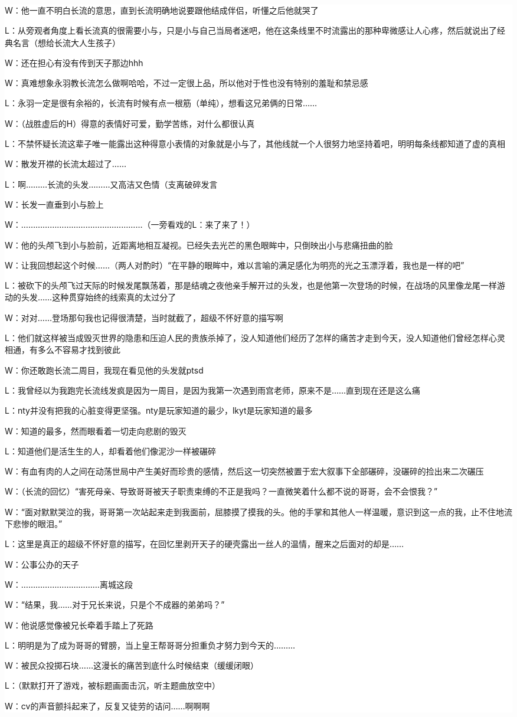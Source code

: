 W：他一直不明白长流的意思，直到长流明确地说要跟他结成伴侣，听懂之后他就哭了

L：从旁观者角度上看长流真的很需要小与，只是小与自己当局者迷吧，他在这条线里不时流露出的那种卑微感让人心疼，然后就说出了经典名言（想给长流大人生孩子）

W：还在担心有没有传到天子那边hhh

W：真难想象永羽教长流怎么做啊哈哈，不过一定很上品，所以他对于性也没有特别的羞耻和禁忌感

L：永羽一定是很有余裕的，长流有时候有点一根筋（单纯），想看这兄弟俩的日常……

W：（战胜虚后的H）得意的表情好可爱，勤学苦练，对什么都很认真

L：不禁怀疑长流这辈子唯一能露出这种得意小表情的对象就是小与了，其他线就一个人很努力地坚持着吧，明明每条线都知道了虚的真相

W：散发开襟的长流太超过了……

L：啊………长流的头发………又高洁又色情（支离破碎发言

W：长发一直垂到小与脸上

W：……………………………………………（一旁看戏的L：来了来了！）

W：他的头颅飞到小与脸前，近距离地相互凝视。已经失去光芒的黑色眼眸中，只倒映出小与悲痛扭曲的脸

W：让我回想起这个时候……（两人对酌时）“在平静的眼眸中，难以言喻的满足感化为明亮的光之玉漂浮着，我也是一样的吧”

L：被砍下的头颅飞过天际的时候发尾飘荡着，那是结魂之夜他亲手解开过的头发，也是他第一次登场的时候，在战场的风里像龙尾一样游动的头发……这种贯穿始终的线索真的太过分了

W：对对……登场那句我也记得很清楚，当时就截了，超级不怀好意的描写啊

L：他们就这样被当成毁灭世界的隐患和压迫人民的贵族杀掉了，没人知道他们经历了怎样的痛苦才走到今天，没人知道他们曾经怎样心灵相通，有多么不容易才找到彼此

W：你还敢跑长流二周目，我现在看见他的头发就ptsd

L：我曾经以为我跑完长流线发疯是因为一周目，是因为我第一次遇到雨宫老师，原来不是……直到现在还是这么痛

L：nty并没有把我的心脏变得更坚强。nty是玩家知道的最少，lkyt是玩家知道的最多

W：知道的最多，然而眼看着一切走向悲剧的毁灭

L：知道他们是活生生的人，却看着他们像泥沙一样被碾碎

W：有血有肉的人之间在动荡世局中产生美好而珍贵的感情，然后这一切突然被置于宏大叙事下全部碾碎，没碾碎的捡出来二次碾压

W：（长流的回忆）“害死母亲、导致哥哥被天子职责束缚的不正是我吗？一直微笑着什么都不说的哥哥，会不会恨我？”

W：“面对默默哭泣的我，哥哥第一次站起来走到我面前，屈膝摸了摸我的头。他的手掌和其他人一样温暖，意识到这一点的我，止不住地流下悲惨的眼泪。”

L：这里是真正的超级不怀好意的描写，在回忆里剥开天子的硬壳露出一丝人的温情，醒来之后面对的却是……

W：公事公办的天子

W：……………………………离城这段

W：“结果，我……对于兄长来说，只是个不成器的弟弟吗？”

W：他说感觉像被兄长牵着手踏上了死路

L：明明是为了成为哥哥的臂膀，当上皇王帮哥哥分担重负才努力到今天的………

W：被民众投掷石块……这漫长的痛苦到底什么时候结束（缓缓闭眼）

L：（默默打开了游戏，被标题画面击沉，听主题曲放空中）

W：cv的声音颤抖起来了，反复又徒劳的诘问……啊啊啊
